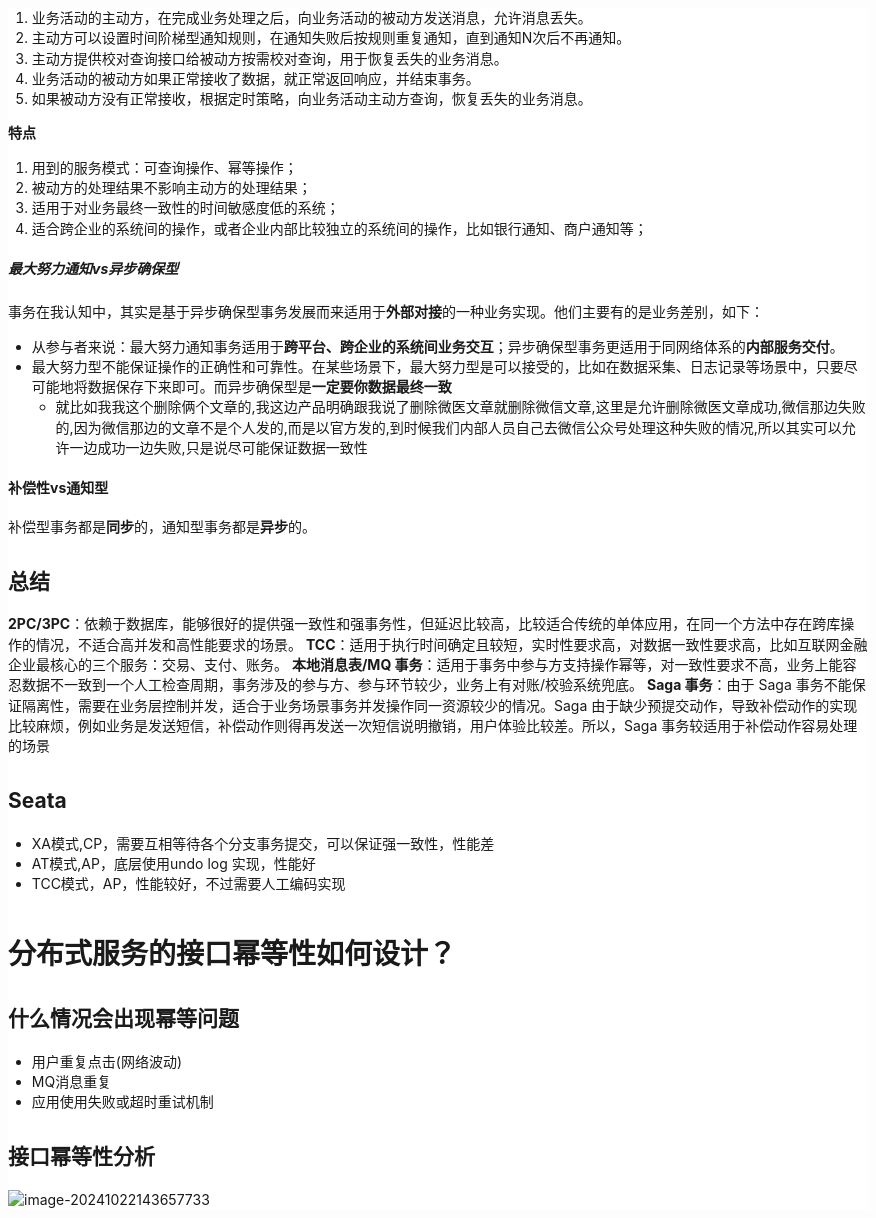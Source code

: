1. 业务活动的主动方，在完成业务处理之后，向业务活动的被动方发送消息，允许消息丢失。
2. 主动方可以设置时间阶梯型通知规则，在通知失败后按规则重复通知，直到通知N次后不再通知。
3. 主动方提供校对查询接口给被动方按需校对查询，用于恢复丢失的业务消息。
4. 业务活动的被动方如果正常接收了数据，就正常返回响应，并结束事务。
5. 如果被动方没有正常接收，根据定时策略，向业务活动主动方查询，恢复丢失的业务消息。

**特点**

1. 用到的服务模式：可查询操作、幂等操作；
2. 被动方的处理结果不影响主动方的处理结果；
3. 适用于对业务最终一致性的时间敏感度低的系统；
4. 适合跨企业的系统间的操作，或者企业内部比较独立的系统间的操作，比如银行通知、商户通知等；

##### 最大努力通知vs异步确保型

事务在我认知中，其实是基于异步确保型事务发展而来适用于**外部对接**的一种业务实现。他们主要有的是业务差别，如下：

- 从参与者来说：最大努力通知事务适用于**跨平台、跨企业的系统间业务交互**；异步确保型事务更适用于同网络体系的**内部服务交付**。 
- 最大努力型不能保证操作的正确性和可靠性。在某些场景下，最大努力型是可以接受的，比如在数据采集、日志记录等场景中，只要尽可能地将数据保存下来即可。而异步确保型是**一定要你数据最终一致**
  - 就比如我我这个删除俩个文章的,我这边产品明确跟我说了删除微医文章就删除微信文章,这里是允许删除微医文章成功,微信那边失败的,因为微信那边的文章不是个人发的,而是以官方发的,到时候我们内部人员自己去微信公众号处理这种失败的情况,所以其实可以允许一边成功一边失败,只是说尽可能保证数据一致性

#### 补偿性vs通知型

补偿型事务都是**同步**的，通知型事务都是**异步**的。

## 总结

**2PC/3PC**：依赖于数据库，能够很好的提供强一致性和强事务性，但延迟比较高，比较适合传统的单体应用，在同一个方法中存在跨库操作的情况，不适合高并发和高性能要求的场景。
**TCC**：适用于执行时间确定且较短，实时性要求高，对数据一致性要求高，比如互联网金融企业最核心的三个服务：交易、支付、账务。
**本地消息表/MQ 事务**：适用于事务中参与方支持操作幂等，对一致性要求不高，业务上能容忍数据不一致到一个人工检查周期，事务涉及的参与方、参与环节较少，业务上有对账/校验系统兜底。
**Saga 事务**：由于 Saga 事务不能保证隔离性，需要在业务层控制并发，适合于业务场景事务并发操作同一资源较少的情况。Saga 由于缺少预提交动作，导致补偿动作的实现比较麻烦，例如业务是发送短信，补偿动作则得再发送一次短信说明撤销，用户体验比较差。所以，Saga 事务较适用于补偿动作容易处理的场景

## Seata

- XA模式,CP，需要互相等待各个分支事务提交，可以保证强一致性，性能差
- AT模式,AP，底层使用undo log 实现，性能好
- TCC模式，AP，性能较好，不过需要人工编码实现

# 分布式服务的接口幂等性如何设计？

## 什么情况会出现幂等问题

- 用户重复点击(网络波动)
- MQ消息重复
- 应用使用失败或超时重试机制

## 接口幂等性分析

![image-20241022143657733](https://pic-1329573580.cos.ap-nanjing.myqcloud.com/202410221436903.png)
